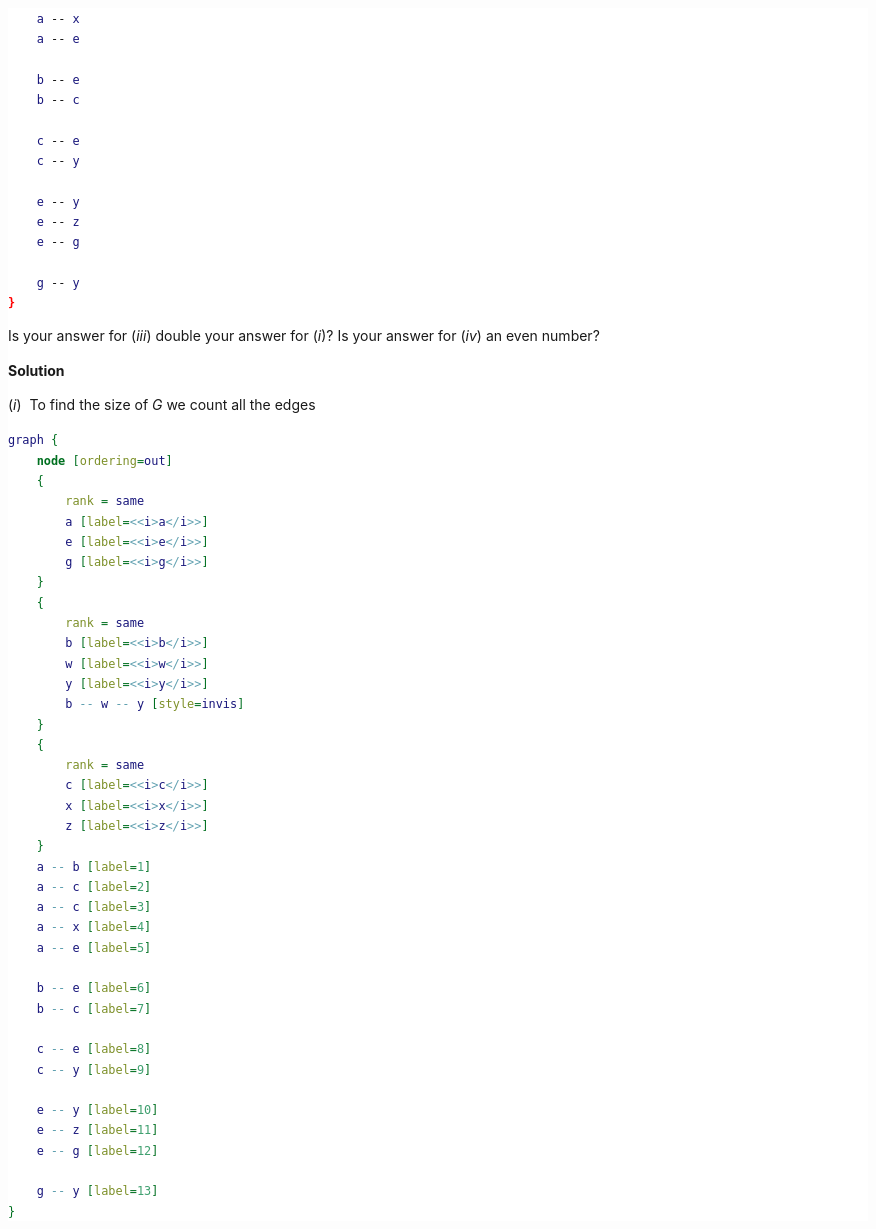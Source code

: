 ```dot
    a -- x
    a -- e

    b -- e
    b -- c

    c -- e
    c -- y

    e -- y
    e -- z
    e -- g

    g -- y
}
```

Is your answer for $(iii)$ double your answer for $(i)$? Is your answer for $(iv)$ an even number?

**Solution**

$(i) \>$ To find the size of $G$ we count all the edges

```dot
graph {
    node [ordering=out]
    {
        rank = same
        a [label=<<i>a</i>>]
        e [label=<<i>e</i>>]
        g [label=<<i>g</i>>]
    }
    {
        rank = same
        b [label=<<i>b</i>>]
        w [label=<<i>w</i>>]
        y [label=<<i>y</i>>]
        b -- w -- y [style=invis]
    }
    {
        rank = same
        c [label=<<i>c</i>>]
        x [label=<<i>x</i>>]
        z [label=<<i>z</i>>]
    }
    a -- b [label=1]
    a -- c [label=2]
    a -- c [label=3]
    a -- x [label=4]
    a -- e [label=5]

    b -- e [label=6]
    b -- c [label=7]

    c -- e [label=8]
    c -- y [label=9]

    e -- y [label=10]
    e -- z [label=11]
    e -- g [label=12]

    g -- y [label=13]
}
```
